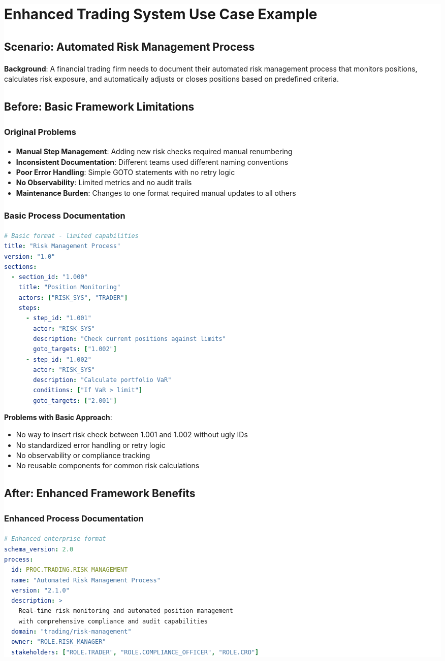 # Enhanced Trading System Use Case Example

## Scenario: Automated Risk Management Process

**Background**: A financial trading firm needs to document their automated risk management process that monitors positions, calculates risk exposure, and automatically adjusts or closes positions based on predefined criteria.

## Before: Basic Framework Limitations

### Original Problems
- **Manual Step Management**: Adding new risk checks required manual renumbering
- **Inconsistent Documentation**: Different teams used different naming conventions
- **Poor Error Handling**: Simple GOTO statements with no retry logic
- **No Observability**: Limited metrics and no audit trails
- **Maintenance Burden**: Changes to one format required manual updates to all others

### Basic Process Documentation
```yaml
# Basic format - limited capabilities
title: "Risk Management Process"
version: "1.0"
sections:
  - section_id: "1.000"
    title: "Position Monitoring"
    actors: ["RISK_SYS", "TRADER"]
    steps:
      - step_id: "1.001"
        actor: "RISK_SYS"
        description: "Check current positions against limits"
        goto_targets: ["1.002"]
      - step_id: "1.002"
        actor: "RISK_SYS"
        description: "Calculate portfolio VaR"
        conditions: ["If VaR > limit"]
        goto_targets: ["2.001"]
```

**Problems with Basic Approach**:
- No way to insert risk check between 1.001 and 1.002 without ugly IDs
- No standardized error handling or retry logic
- No observability or compliance tracking
- No reusable components for common risk calculations

## After: Enhanced Framework Benefits

### Enhanced Process Documentation

```yaml
# Enhanced enterprise format
schema_version: 2.0
process:
  id: PROC.TRADING.RISK_MANAGEMENT
  name: "Automated Risk Management Process"
  version: "2.1.0"
  description: >
    Real-time risk monitoring and automated position management
    with comprehensive compliance and audit capabilities
  domain: "trading/risk-management"
  owner: "ROLE.RISK_MANAGER"
  stakeholders: ["ROLE.TRADER", "ROLE.COMPLIANCE_OFFICER", "ROLE.CRO"]
```
